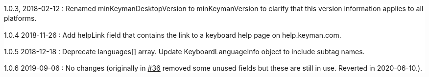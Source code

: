1.0.3, 2018-02-12
:   Renamed minKeymanDesktopVersion to minKeymanVersion to clarify that
    this version information applies to all platforms.

1.0.4 2018-11-26
:   Add helpLink field that contains the link to a keyboard help page on
    help.keyman.com.

1.0.5 2018-12-18
:   Deprecate languages\[\] array. Update KeyboardLanguageInfo object to
    include subtag names.

1.0.6 2019-09-06
:   No changes (originally in
    [\#36](https://github.com/keymanapp/help.keyman.com/pull/36) removed
    some unused fields but these are still in use. Reverted in
    2020-06-10.).
